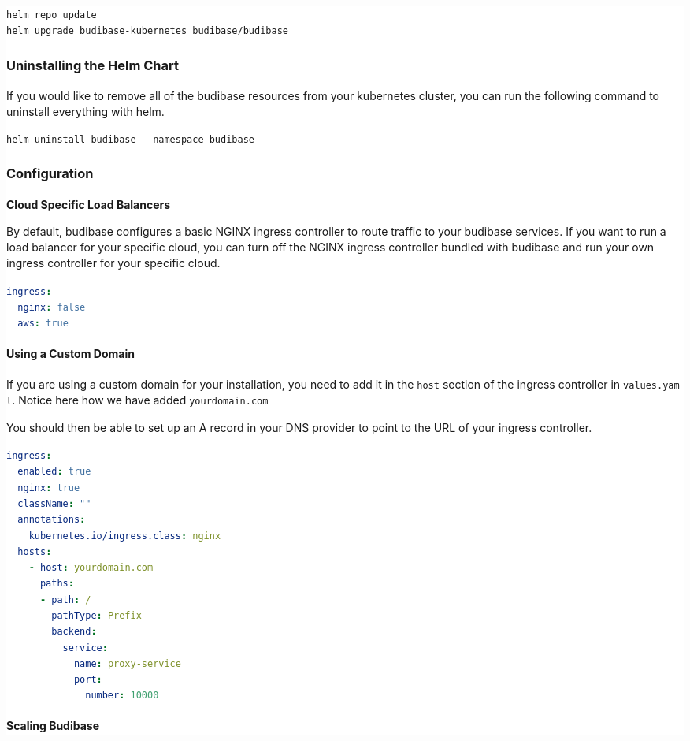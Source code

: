 ```bash
helm repo update
helm upgrade budibase-kubernetes budibase/budibase
```

### Uninstalling the Helm Chart

If you would like to remove all of the budibase resources from your kubernetes cluster, you can run the following command to uninstall everything with helm.

```text
helm uninstall budibase --namespace budibase
```

### Configuration

**Cloud Specific Load Balancers**

By default, budibase configures a basic NGINX ingress controller to route traffic to your budibase services. If you want to run a load balancer for your specific cloud, you can turn off the NGINX ingress controller bundled with budibase and run your own ingress controller for your specific cloud.

```yaml
ingress:
  nginx: false
  aws: true
```

#### **Using a Custom Domain**

If you are using a custom domain for your installation, you need to add it in the `host` section of the ingress controller in `values.yaml`. Notice here how we have added `yourdomain.com`

You should then be able to set up an A record in your DNS provider to point to the URL of your ingress controller.

```yaml
ingress:
  enabled: true
  nginx: true
  className: ""
  annotations: 
    kubernetes.io/ingress.class: nginx
  hosts:
    - host: yourdomain.com
      paths:
      - path: /
        pathType: Prefix
        backend:
          service:
            name: proxy-service
            port:
              number: 10000 
```

#### **Scaling Budibase** 

